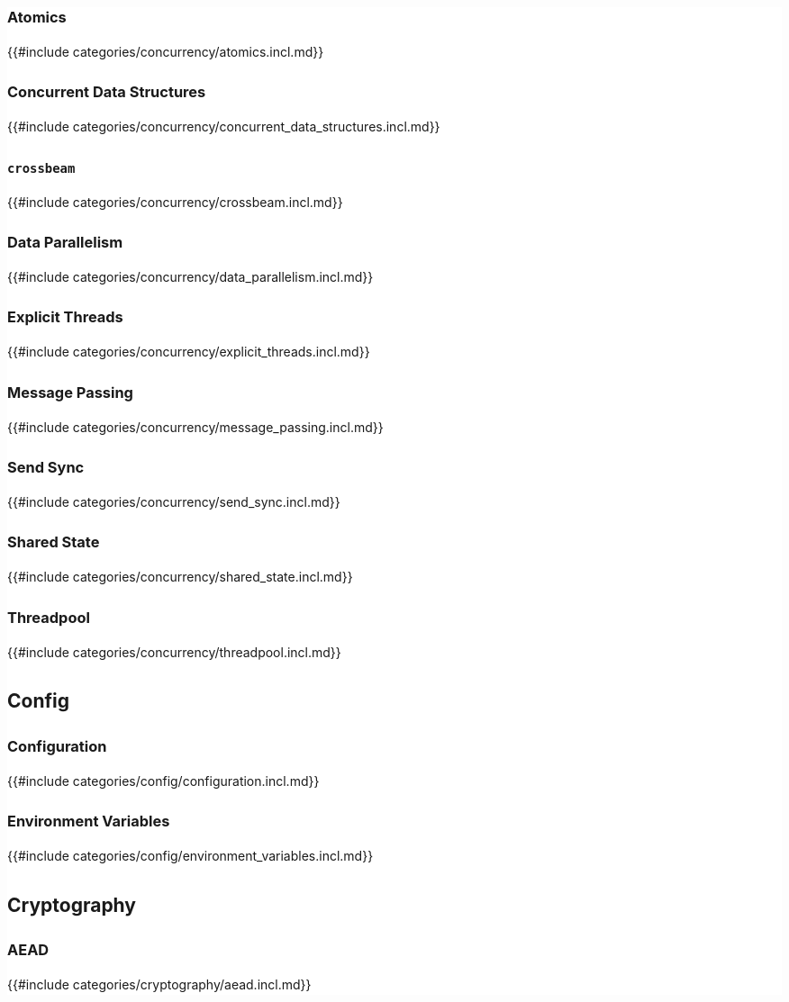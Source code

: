 ### Atomics

{{#include categories/concurrency/atomics.incl.md}}

### Concurrent Data Structures

{{#include categories/concurrency/concurrent_data_structures.incl.md}}

### `crossbeam`

{{#include categories/concurrency/crossbeam.incl.md}}

### Data Parallelism

{{#include categories/concurrency/data_parallelism.incl.md}}

### Explicit Threads

{{#include categories/concurrency/explicit_threads.incl.md}}

### Message Passing

{{#include categories/concurrency/message_passing.incl.md}}

### Send Sync

{{#include categories/concurrency/send_sync.incl.md}}

### Shared State

{{#include categories/concurrency/shared_state.incl.md}}

### Threadpool

{{#include categories/concurrency/threadpool.incl.md}}

## Config

### Configuration

{{#include categories/config/configuration.incl.md}}

### Environment Variables

{{#include categories/config/environment_variables.incl.md}}

## Cryptography

### AEAD

{{#include categories/cryptography/aead.incl.md}}
